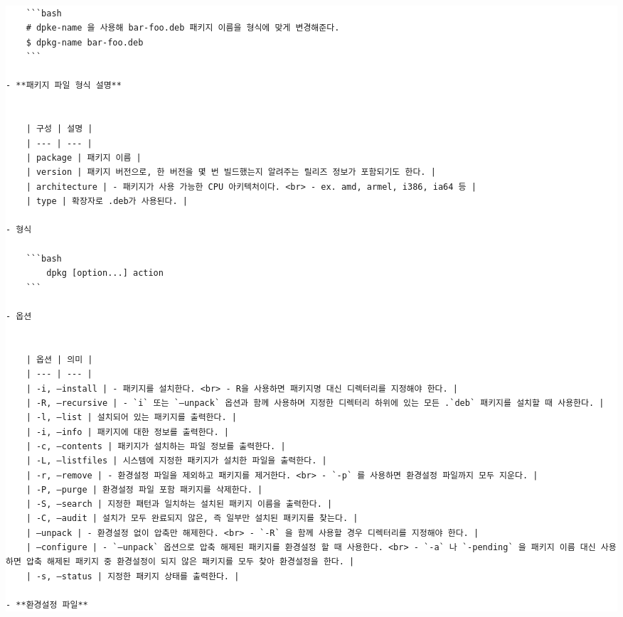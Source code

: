         ```bash
        # dpke-name 을 사용해 bar-foo.deb 패키지 이름을 형식에 맞게 변경해준다.
        $ dpkg-name bar-foo.deb
        ```
        
    - **패키지 파일 형식 설명**
        
        
        | 구성 | 설명 |
        | --- | --- |
        | package | 패키지 이름 |
        | version | 패키지 버전으로, 한 버전을 몇 번 빌드했는지 알려주는 릴리즈 정보가 포함되기도 한다. |
        | architecture | - 패키지가 사용 가능한 CPU 아키텍처이다. <br> - ex. amd, armel, i386, ia64 등 |
        | type | 확장자로 .deb가 사용된다. |
    
    - 형식
        
        ```bash
        	dpkg [option...] action
        ```
        
    - 옵션
        
        
        | 옵션 | 의미 |
        | --- | --- |
        | -i, —install | - 패키지를 설치한다. <br> - R을 사용하면 패키지명 대신 디렉터리를 지정해야 한다. |
        | -R, —recursive | - `i` 또는 `—unpack` 옵션과 함께 사용하며 지정한 디렉터리 하위에 있는 모든 .`deb` 패키지를 설치할 때 사용한다. |
        | -l, —list | 설치되어 있는 패키지를 출력한다. |
        | -i, —info | 패키지에 대한 정보를 출력한다. |
        | -c, —contents | 패키지가 설치하는 파일 정보를 출력한다. |
        | -L, —listfiles | 시스템에 지정한 패키지가 설치한 파일을 출력한다. |
        | -r, —remove | - 환경설정 파일을 제외하고 패키지를 제거한다. <br> - `-p` 를 사용하면 환경설정 파일까지 모두 지운다. |
        | -P, —purge | 환경설정 파일 포함 패키지를 삭제한다. |
        | -S, —search | 지정한 패턴과 일치하는 설치된 패키지 이름을 출력한다. |
        | -C, —audit | 설치가 모두 완료되지 않은, 즉 일부만 설치된 패키지를 찾는다. |
        | —unpack | - 환경설정 없이 압축만 해제한다. <br> - `-R` 을 함께 사용할 경우 디렉터리를 지정해야 한다. |
        | —configure | - `—unpack` 옵션으로 압축 해제된 패키지를 환경설정 할 때 사용한다. <br> - `-a` 나 `-pending` 을 패키지 이름 대신 사용하면 압축 해제된 패키지 중 환경설정이 되지 않은 패키지를 모두 찾아 환경설정을 한다. |
        | -s, —status | 지정한 패키지 상태를 출력한다. |
    
    - **환경설정 파일**
        